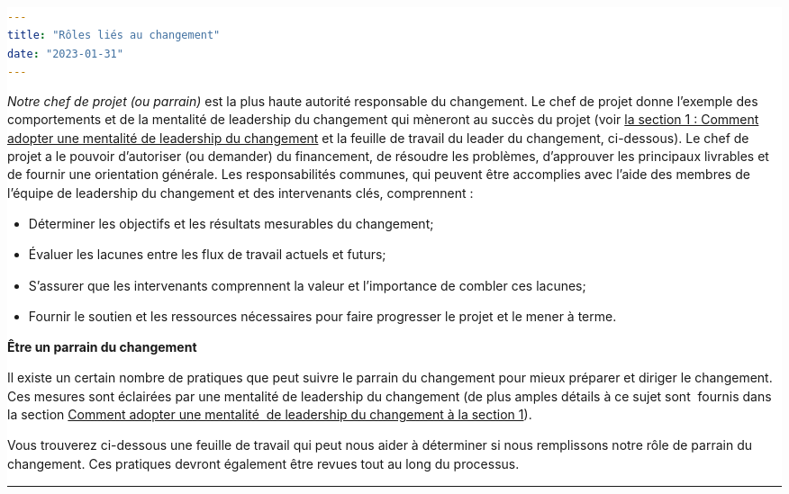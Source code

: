 ```yaml
---
title: "Rôles liés au changement"
date: "2023-01-31"
---
```


_Notre chef de projet (ou parrain)_ est la plus haute autorité responsable du changement. Le chef de projet donne l’exemple des comportements et de la mentalité de leadership du changement qui mèneront au succès du projet (voir [la section 1 : Comment adopter une mentalité de leadership du changement](https://articles.alpha.canada.ca/framework-for-leading-change/fr/la-gestion-du-changement-et-le-leadership-du-changement/) et la feuille de travail du leader du changement, ci-dessous). Le chef de projet a le pouvoir d’autoriser (ou demander) du financement, de résoudre les problèmes, d’approuver les principaux livrables et de fournir une orientation générale. Les responsabilités communes, qui peuvent être accomplies avec l’aide des membres de l’équipe de leadership du changement et des intervenants clés, comprennent :

- Déterminer les objectifs et les résultats mesurables du changement;

- Évaluer les lacunes entre les flux de travail actuels et futurs;

- S’assurer que les intervenants comprennent la valeur et l’importance de combler ces lacunes;

- Fournir le soutien et les ressources nécessaires pour faire progresser le projet et le mener à terme.

**Être un parrain du changement**

Il existe un certain nombre de pratiques que peut suivre le parrain du changement pour mieux préparer et diriger le changement. Ces mesures sont éclairées par une mentalité de leadership du changement (de plus amples détails à ce sujet sont  fournis dans la section [Comment adopter une mentalité  de leadership du changement à la section 1](https://articles.alpha.canada.ca/framework-for-leading-change/fr/la-gestion-du-changement-et-le-leadership-du-changement/)).

Vous trouverez ci-dessous une feuille de travail qui peut nous aider à déterminer si nous remplissons notre rôle de parrain du changement. Ces pratiques devront également être revues tout au long du processus.

* * *
